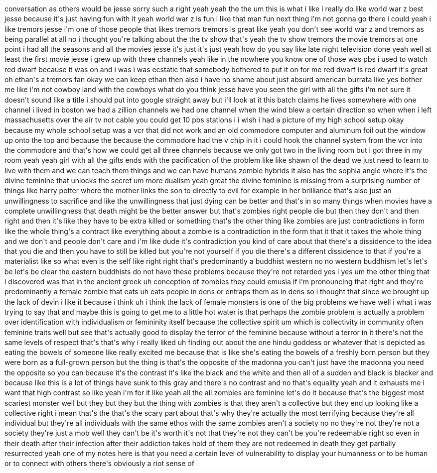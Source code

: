 conversation as others would be jesse sorry such a right yeah yeah the the um this is what i like i really do like world war z best jesse because it's just having fun with it yeah world war z is fun i like that man fun next thing i'm not gonna go there i could yeah i like tremors jesse i'm one of those people that likes tremors tremors is great like yeah you don't see world war z and tremors as being parallel at all no i thought you're talking about the the tv show that's yeah the tv show tremors the movie tremors at one point i had all the seasons and all the movies jesse it's just it's just yeah how do you say like late night television done yeah well at least the first movie jesse i grew up with three channels yeah like in the nowhere you know one of those was pbs i used to watch red dwarf because it was on and i was i was ecstatic that somebody bothered to put it on for me red dwarf is red dwarf it's great oh ethan's a tremors fan okay we can keep ethan then also i have no shame about just absurd american burrata like yes bother me like i'm not cowboy land with the cowboys what do you think jesse have you seen the girl with all the gifts i'm not sure it doesn't sound like a title i should put into google straight away but i'll look at it this batch claims he lives somewhere with one channel i lived in boston we had a zillion channels we had one channel when the wind blew a certain direction so when when i left massachusetts over the air tv not cable you could get 10 pbs stations i i wish i had a picture of my high school setup okay because my whole school setup was a vcr that did not work and an old commodore computer and aluminum foil out the window up onto the top and because the because the commodore had the v chip in it i could hook the channel system from the vcr into the commodore and that's how we could get all three channels because we only got two in the living room but i got three in my room yeah yeah girl with all the gifts ends with the pacification of the problem like like shawn of the dead we just need to learn to live with them and we can teach them things and we can have humans zombie hybrids it also has the sophia angle where it's the divine feminine that unlocks the secret um more dualism yeah great the divine feminine is missing from a surprising number of things like harry potter where the mother links the son to directly to evil for example in her brilliance that's also just an unwillingness to sacrifice and like the unwillingness that just dying can be better and that's in so many things when movies have a complete unwillingness that death might be the better answer but that's zombies right people die but then they don't and then right and then it's like they have to be extra killed or something that's the other thing like zombies are just contradictions in form like the whole thing's a contract like everything about a zombie is a contradiction in the form that it that it takes the whole thing and we don't and people don't care and i'm like dude it's contradiction you kind of care about that there's a dissidence to the idea that you die and then you have to still be killed but you're not yourself if you die there's a different dissidence to that if you're a materialist like so what even is the self like right right that's predominantly a buddhist western no no western buddhism let's let's be let's be clear the eastern buddhists do not have these problems because they're not retarded yes i yes um the other thing that i discovered was that in the ancient greek uh conception of zombies they could emusia if i'm pronouncing that right and they're predominantly a female zombie that eats uh eats people in dens or entraps them as in dens so i thought that since we brought up the lack of devin i like it because i think uh i think the lack of female monsters is one of the big problems we have well i what i was trying to say that and maybe this is going to get me to a little hot water is that perhaps the zombie problem is actually a problem over identification with individualism or femininity itself because the collective spirit um which is collectivity in community often feminine traits well but see that's actually good to display the terror of the feminine because without a terror in it there's not the same levels of respect that's that's why i really liked uh finding out about the one hindu goddess or whatever that is depicted as eating the bowels of someone like really excited me because that is like she's eating the bowels of a freshly born person but they were born as a full-grown person but the thing is that's the opposite of the madonna you can't just have the madonna you need the opposite so you can because it's the contrast it's like the black and the white and then all of a sudden and black is blacker and because like this is a lot of things have sunk to this gray and there's no contrast and no that's equality yeah and it exhausts me i want that high contrast so like yeah i'm for it like yeah all the all zombies are feminine let's do it because that's the biggest most scariest monster well but they but they but the thing with zombies is that they aren't a collective but they end up looking like a collective right i mean that's the that's the scary part about that's why they're actually the most terrifying because they're all individual but they're all individuals with the same ethos with the same zombies aren't a society no no they're not they're not a society they're just a mob well they can't be it's worth it's not that they're not they can't be you're redeemable right so even in their death after their infection after their addiction takes hold of them they are not redeemed in death they get partially resurrected yeah one of my notes here is that you need a certain level of vulnerability to display your humanness or to be human or to connect with others there's obviously a riot sense of